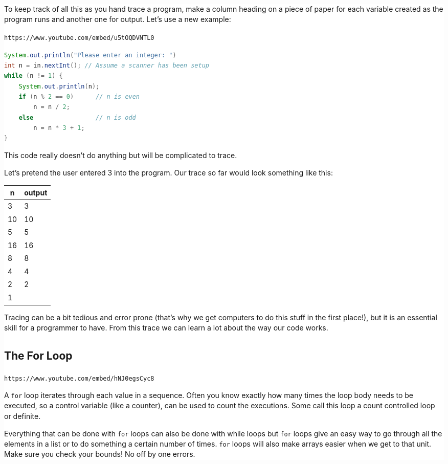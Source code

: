 To keep track of all this as you hand trace a program, make a column heading on a piece of paper for each variable created as the program runs and another one for output. Let’s use a new example:

```|{type:'youtube'}
https://www.youtube.com/embed/u5tOQDVNTL0
```

```java
System.out.println("Please enter an integer: ")
int n = in.nextInt(); // Assume a scanner has been setup 
while (n != 1) {
    System.out.println(n);
    if (n % 2 == 0)      // n is even
        n = n / 2;
    else                 // n is odd
        n = n * 3 + 1;
}
```

This code really doesn’t do anything but will be complicated to trace.   

Let’s pretend the user entered 3 into the program.  Our trace so far would look something like this:

| n  | output |
|----|--------|
| 3  | 3      |
| 10 | 10     |
| 5  | 5      |
| 16 | 16     |
| 8  | 8      |
| 4  | 4      |
| 2  | 2      |
| 1  |        |


Tracing can be a bit tedious and error prone (that’s why we get computers to do this stuff in the first place!), but it is an essential skill for a programmer to have. From this trace we can learn a lot about the way our code works.

## The For Loop

```|{type:'youtube'}
https://www.youtube.com/embed/hNJ0egsCyc8
```

A `for` loop iterates through each value in a sequence. Often you know exactly how many times the loop body needs to be executed, so a control variable (like a counter), can be used to count the executions. Some  call this loop a count controlled loop or definite.

Everything that can be done with `for` loops can also be done with while loops but `for` loops give an easy way to go through all the elements in a list or to do something a certain number of times. `for` loops will also make arrays easier when we get to that unit. Make sure you check your bounds! No off by one errors.
